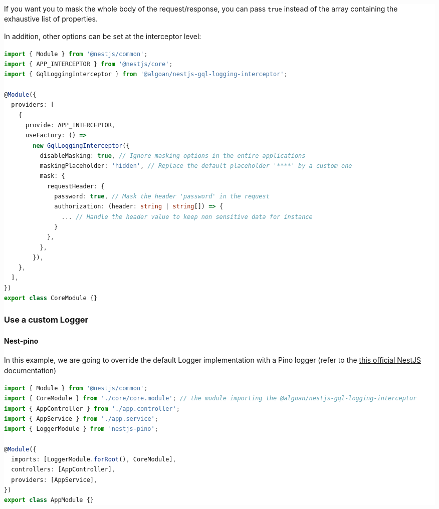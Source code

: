 ```json
```

If you want you to mask the whole body of the request/response, you can pass `true` instead of the array containing the exhaustive list of properties.

In addition, other options can be set at the interceptor level:

```typescript
import { Module } from '@nestjs/common';
import { APP_INTERCEPTOR } from '@nestjs/core';
import { GqlLoggingInterceptor } from '@algoan/nestjs-gql-logging-interceptor';

@Module({
  providers: [
    {
      provide: APP_INTERCEPTOR,
      useFactory: () =>
        new GqlLoggingInterceptor({
          disableMasking: true, // Ignore masking options in the entire applications
          maskingPlaceholder: 'hidden', // Replace the default placeholder '****' by a custom one
          mask: {
            requestHeader: {
              password: true, // Mask the header 'password' in the request
              authorization: (header: string | string[]) => {
                ... // Handle the header value to keep non sensitive data for instance
              }
            },
          },
        }),
    },
  ],
})
export class CoreModule {}
```

### Use a custom Logger

#### Nest-pino

In this example, we are going to override the default Logger implementation with a Pino logger (refer to the [this official NestJS documentation](https://docs.nestjs.com/techniques/logger#using-the-logger-for-application-logging))

```typescript
import { Module } from '@nestjs/common';
import { CoreModule } from './core/core.module'; // the module importing the @algoan/nestjs-gql-logging-interceptor
import { AppController } from './app.controller';
import { AppService } from './app.service';
import { LoggerModule } from 'nestjs-pino';

@Module({
  imports: [LoggerModule.forRoot(), CoreModule],
  controllers: [AppController],
  providers: [AppService],
})
export class AppModule {}
```
